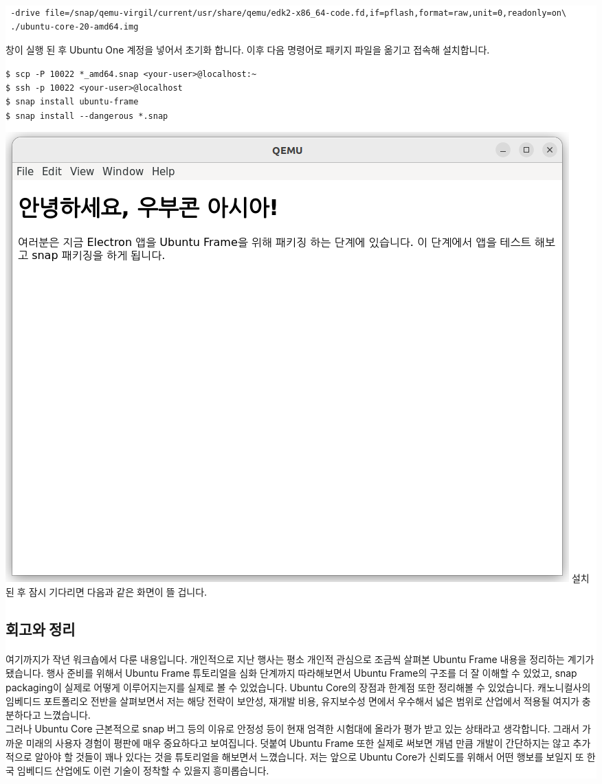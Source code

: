 ```
 -drive file=/snap/qemu-virgil/current/usr/share/qemu/edk2-x86_64-code.fd,if=pflash,format=raw,unit=0,readonly=on\
 ./ubuntu-core-20-amd64.img
```
창이 실행 된 후 Ubuntu One 계정을 넣어서 초기화 합니다.
이후 다음 명령어로 패키지 파일을 옮기고 접속해 설치합니다.
```
$ scp -P 10022 *_amd64.snap <your-user>@localhost:~
$ ssh -p 10022 <your‑user>@localhost
$ snap install ubuntu-frame
$ snap install --dangerous *.snap
```
![App on VM](./app-on-vm.png)
설치 된 후 잠시 기다리면 다음과 같은 화면이 뜰 겁니다.

## 회고와 정리
여기까지가 작년 워크숍에서 다룬 내용입니다. 개인적으로 지난 행사는 평소 개인적 관심으로 조금씩 살펴본 Ubuntu Frame 내용을 정리하는 계기가 됐습니다. 행사 준비를 위해서 Ubuntu Frame 튜토리얼을 심화 단계까지 따라해보면서 Ubuntu Frame의 구조를 더 잘 이해할 수 있었고, snap packaging이 실제로 어떻게 이루어지는지를 실제로 볼 수 있었습니다. Ubuntu Core의 장점과 한계점 또한 정리해볼 수 있었습니다. 캐노니컬사의 임베디드 포트폴리오 전반을 살펴보면서 저는 해당 전략이 보안성, 재개발 비용, 유지보수성 면에서 우수해서 넓은 범위로 산업에서 적용될 여지가 충분하다고 느꼈습니다.     
그러나 Ubuntu Core 근본적으로 snap 버그 등의 이유로 안정성 등이 현재 엄격한 시험대에 올라가 평가 받고 있는 상태라고 생각합니다. 그래서 가까운 미래의 사용자 경험이 평판에 매우 중요하다고 보여집니다. 덧붙여 Ubuntu Frame 또한 실제로 써보면 개념 만큼 개발이 간단하지는 않고 추가적으로 알아야 할 것들이 꽤나 있다는 것을 튜토리얼을 해보면서 느꼈습니다. 저는 앞으로 Ubuntu Core가 신뢰도를 위해서 어떤 행보를 보일지 또 한국 임베디드 산업에도 이런 기술이 정착할 수 있을지 흥미롭습니다.
